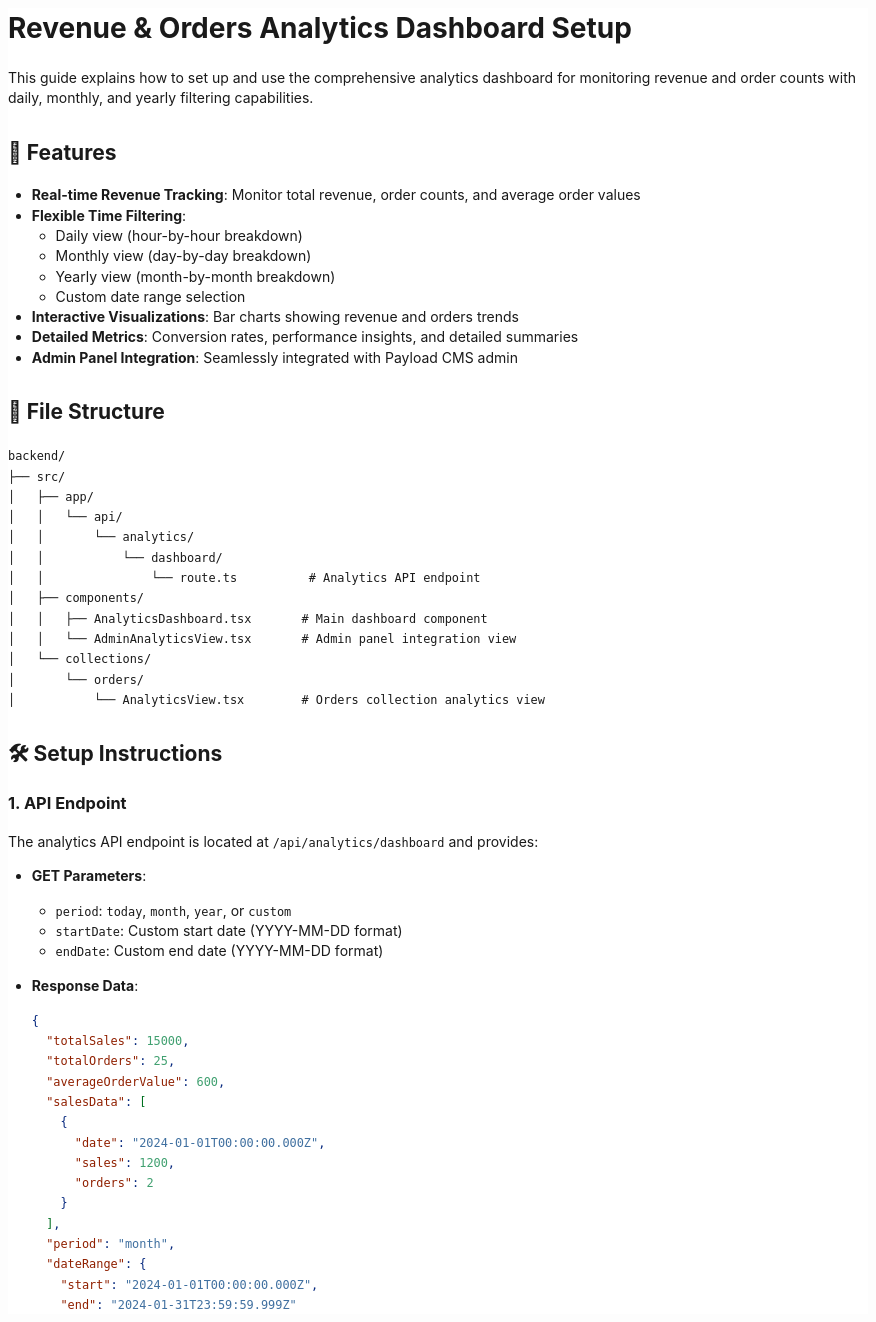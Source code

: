 # Revenue & Orders Analytics Dashboard Setup

This guide explains how to set up and use the comprehensive analytics dashboard for monitoring revenue and order counts with daily, monthly, and yearly filtering capabilities.

## 🚀 Features

- **Real-time Revenue Tracking**: Monitor total revenue, order counts, and average order values
- **Flexible Time Filtering**:
  - Daily view (hour-by-hour breakdown)
  - Monthly view (day-by-day breakdown)
  - Yearly view (month-by-month breakdown)
  - Custom date range selection
- **Interactive Visualizations**: Bar charts showing revenue and orders trends
- **Detailed Metrics**: Conversion rates, performance insights, and detailed summaries
- **Admin Panel Integration**: Seamlessly integrated with Payload CMS admin

## 📁 File Structure

```
backend/
├── src/
│   ├── app/
│   │   └── api/
│   │       └── analytics/
│   │           └── dashboard/
│   │               └── route.ts          # Analytics API endpoint
│   ├── components/
│   │   ├── AnalyticsDashboard.tsx       # Main dashboard component
│   │   └── AdminAnalyticsView.tsx       # Admin panel integration view
│   └── collections/
│       └── orders/
│           └── AnalyticsView.tsx        # Orders collection analytics view
```

## 🛠️ Setup Instructions

### 1. API Endpoint

The analytics API endpoint is located at `/api/analytics/dashboard` and provides:

- **GET Parameters**:
  - `period`: `today`, `month`, `year`, or `custom`
  - `startDate`: Custom start date (YYYY-MM-DD format)
  - `endDate`: Custom end date (YYYY-MM-DD format)

- **Response Data**:
  ```json
  {
    "totalSales": 15000,
    "totalOrders": 25,
    "averageOrderValue": 600,
    "salesData": [
      {
        "date": "2024-01-01T00:00:00.000Z",
        "sales": 1200,
        "orders": 2
      }
    ],
    "period": "month",
    "dateRange": {
      "start": "2024-01-01T00:00:00.000Z",
      "end": "2024-01-31T23:59:59.999Z"
  ```